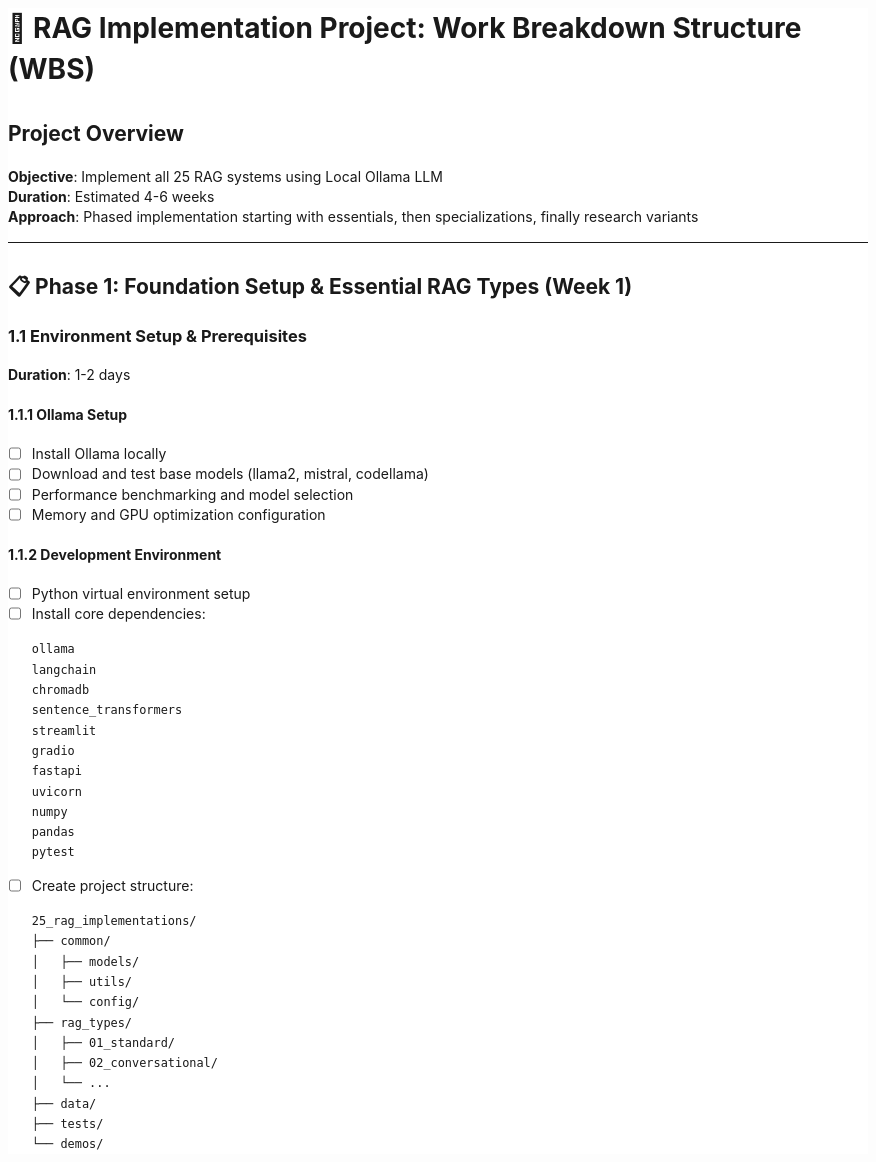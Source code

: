 # 🚀 RAG Implementation Project: Work Breakdown Structure (WBS)

## Project Overview
**Objective**: Implement all 25 RAG systems using Local Ollama LLM  
**Duration**: Estimated 4-6 weeks  
**Approach**: Phased implementation starting with essentials, then specializations, finally research variants

---

## 📋 Phase 1: Foundation Setup & Essential RAG Types (Week 1)

### 1.1 Environment Setup & Prerequisites
**Duration**: 1-2 days

#### 1.1.1 Ollama Setup
- [ ] Install Ollama locally
- [ ] Download and test base models (llama2, mistral, codellama)
- [ ] Performance benchmarking and model selection
- [ ] Memory and GPU optimization configuration

#### 1.1.2 Development Environment
- [ ] Python virtual environment setup
- [ ] Install core dependencies:
  ```
  ollama
  langchain
  chromadb
  sentence_transformers
  streamlit
  gradio
  fastapi
  uvicorn
  numpy
  pandas
  pytest
  ```
- [ ] Create project structure:
  ```
  25_rag_implementations/
  ├── common/
  │   ├── models/
  │   ├── utils/
  │   └── config/
  ├── rag_types/
  │   ├── 01_standard/
  │   ├── 02_conversational/
  │   └── ...
  ├── data/
  ├── tests/
  └── demos/
  ```
